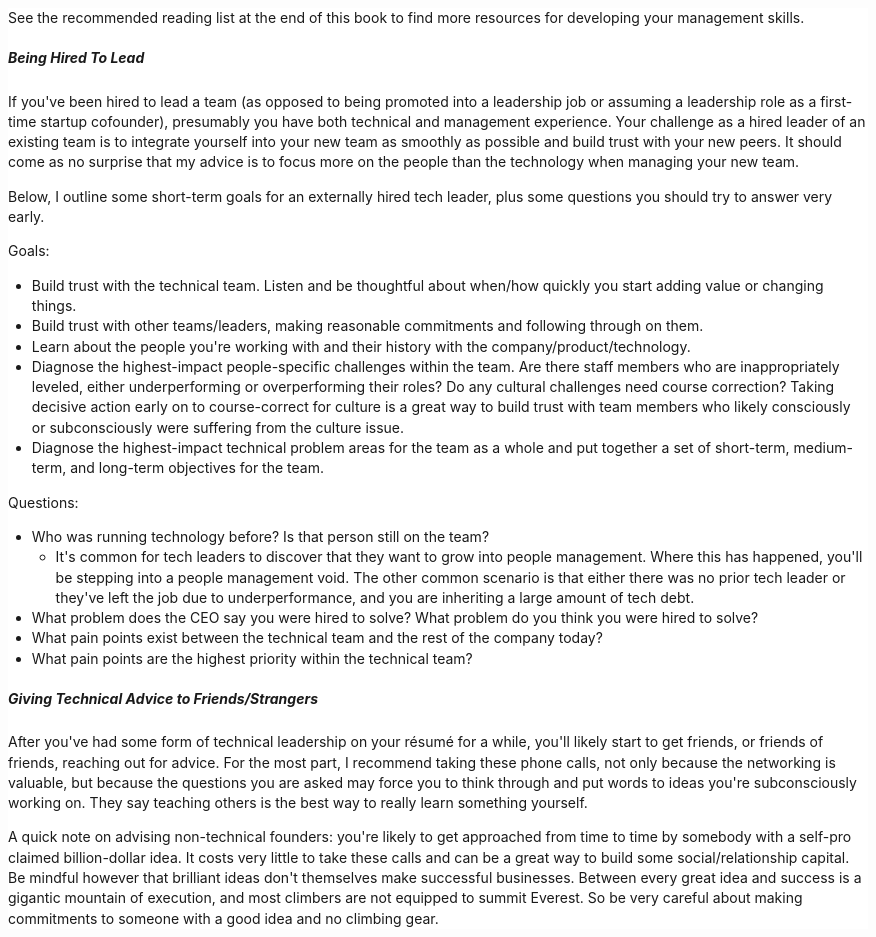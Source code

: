 See the recommended reading list at the end of this book to find more resources for developing your management skills.

##### Being Hired To Lead

If you've been hired to lead a team (as opposed to being promoted into a leadership job or assuming a leadership role as a first-time startup cofounder), presumably you have both technical and management experience. Your challenge as a hired leader of an existing team is to integrate yourself into your new team as smoothly as possible and build trust with your new peers. It should come as no surprise that my advice is to focus more on the people than the technology when managing your new team.

Below, I outline some short-term goals for an externally hired tech leader, plus some questions you should try to answer very early.

Goals:

- Build trust with the technical team. Listen and be thoughtful about when/how quickly you start adding value or changing things.
- Build trust with other teams/leaders, making reasonable commitments and following through on them.
- Learn about the people you're working with and their history with the company/product/technology.
- Diagnose the highest-impact people-specific challenges within the team. Are there staff members who are inappropriately leveled, either underperforming or overperforming their roles? Do any cultural challenges need course correction? Taking decisive action early on to course-correct for culture is a great way to build trust with team members who likely consciously or subconsciously were suffering from the culture issue.
- Diagnose the highest-impact technical problem areas for the team as a whole and put together a set of short-term, medium-term, and long-term objectives for the team.

Questions:

- Who was running technology before? Is that person still on the team?
  - It's common for tech leaders to discover that they want to grow into people management. Where this has happened, you'll be stepping into a people management void. The other common scenario is that either there was no prior tech leader or they've left the job due to underperformance, and you are inheriting a large amount of tech debt.
- What problem does the CEO say you were hired to solve? What problem do you think you were hired to solve?
- What pain points exist between the technical team and the rest of the company today?
- What pain points are the highest priority within the technical team?

##### Giving Technical Advice to Friends/Strangers

After you've had some form of technical leadership on your résumé for a while, you'll likely start to get friends, or friends of friends, reaching out for advice. For the most part, I recommend taking these phone calls, not only because the networking is valuable, but because the questions you are asked may force you to think through and put words to ideas you're subconsciously working on. They say teaching others is the best way to really learn something yourself.

A quick note on advising non-technical founders: you're likely to get approached from time to time by somebody with a self-pro claimed billion-dollar idea. It costs very little to take these calls and can be a great way to build some social/relationship capital. Be mindful however that brilliant ideas don't themselves make successful businesses. Between every great idea and success is a gigantic mountain of execution, and most climbers are not equipped to summit Everest. So be very careful about making commitments to someone with a good idea and no climbing gear.
